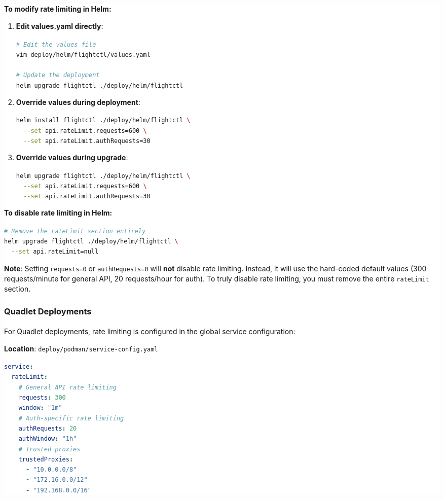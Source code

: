 **To modify rate limiting in Helm:**

1. **Edit values.yaml directly**:

   ```bash
   # Edit the values file
   vim deploy/helm/flightctl/values.yaml
   
   # Update the deployment
   helm upgrade flightctl ./deploy/helm/flightctl
   ```

2. **Override values during deployment**:

   ```bash
   helm install flightctl ./deploy/helm/flightctl \
     --set api.rateLimit.requests=600 \
     --set api.rateLimit.authRequests=30
   ```

3. **Override values during upgrade**:

   ```bash
   helm upgrade flightctl ./deploy/helm/flightctl \
     --set api.rateLimit.requests=600 \
     --set api.rateLimit.authRequests=30
   ```

**To disable rate limiting in Helm:**

```bash
# Remove the rateLimit section entirely
helm upgrade flightctl ./deploy/helm/flightctl \
  --set api.rateLimit=null
```

**Note**: Setting `requests=0` or `authRequests=0` will **not** disable rate limiting. Instead, it will use the hard-coded default values (300 requests/minute for general API, 20 requests/hour for auth). To truly disable rate limiting, you must remove the entire `rateLimit` section.

### Quadlet Deployments

For Quadlet deployments, rate limiting is configured in the global service configuration:

**Location**: `deploy/podman/service-config.yaml`

```yaml
service:
  rateLimit:
    # General API rate limiting
    requests: 300
    window: "1m"
    # Auth-specific rate limiting
    authRequests: 20
    authWindow: "1h"
    # Trusted proxies
    trustedProxies:
      - "10.0.0.0/8"
      - "172.16.0.0/12"
      - "192.168.0.0/16"
```
